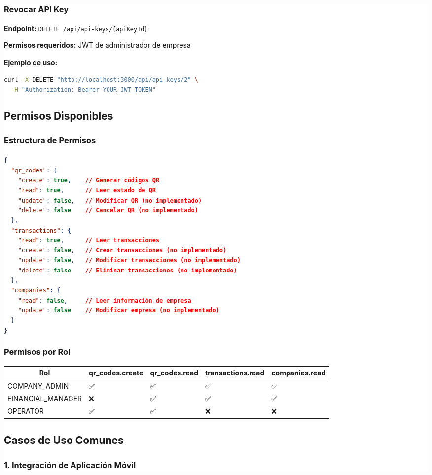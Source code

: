 ### Revocar API Key

**Endpoint:** `DELETE /api/api-keys/{apiKeyId}`

**Permisos requeridos:** JWT de administrador de empresa

**Ejemplo de uso:**

```bash
curl -X DELETE "http://localhost:3000/api/api-keys/2" \
  -H "Authorization: Bearer YOUR_JWT_TOKEN"
```

## Permisos Disponibles

### Estructura de Permisos

```json
{
  "qr_codes": {
    "create": true,    // Generar códigos QR
    "read": true,      // Leer estado de QR
    "update": false,   // Modificar QR (no implementado)
    "delete": false    // Cancelar QR (no implementado)
  },
  "transactions": {
    "read": true,      // Leer transacciones
    "create": false,   // Crear transacciones (no implementado)
    "update": false,   // Modificar transacciones (no implementado)
    "delete": false    // Eliminar transacciones (no implementado)
  },
  "companies": {
    "read": false,     // Leer información de empresa
    "update": false    // Modificar empresa (no implementado)
  }
}
```

### Permisos por Rol

| Rol | qr_codes.create | qr_codes.read | transactions.read | companies.read |
|-----|----------------|---------------|-------------------|----------------|
| COMPANY_ADMIN | ✅ | ✅ | ✅ | ✅ |
| FINANCIAL_MANAGER | ❌ | ✅ | ✅ | ✅ |
| OPERATOR | ✅ | ✅ | ❌ | ❌ |

## Casos de Uso Comunes

### 1. Integración de Aplicación Móvil

